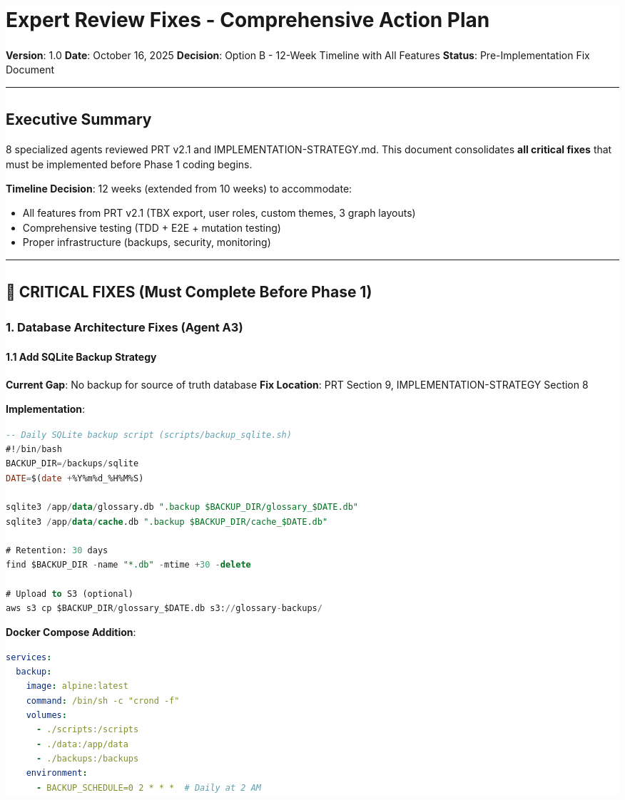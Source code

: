 # Expert Review Fixes - Comprehensive Action Plan
**Version**: 1.0
**Date**: October 16, 2025
**Decision**: Option B - 12-Week Timeline with All Features
**Status**: Pre-Implementation Fix Document

---

## Executive Summary

8 specialized agents reviewed PRT v2.1 and IMPLEMENTATION-STRATEGY.md. This document consolidates **all critical fixes** that must be implemented before Phase 1 coding begins.

**Timeline Decision**: 12 weeks (extended from 10 weeks) to accommodate:
- All features from PRT v2.1 (TBX export, user roles, custom themes, 3 graph layouts)
- Comprehensive testing (TDD + E2E + mutation testing)
- Proper infrastructure (backups, security, monitoring)

---

## 🚨 CRITICAL FIXES (Must Complete Before Phase 1)

### 1. Database Architecture Fixes (Agent A3)

#### 1.1 Add SQLite Backup Strategy
**Current Gap**: No backup for source of truth database
**Fix Location**: PRT Section 9, IMPLEMENTATION-STRATEGY Section 8

**Implementation**:
```sql
-- Daily SQLite backup script (scripts/backup_sqlite.sh)
#!/bin/bash
BACKUP_DIR=/backups/sqlite
DATE=$(date +%Y%m%d_%H%M%S)

sqlite3 /app/data/glossary.db ".backup $BACKUP_DIR/glossary_$DATE.db"
sqlite3 /app/data/cache.db ".backup $BACKUP_DIR/cache_$DATE.db"

# Retention: 30 days
find $BACKUP_DIR -name "*.db" -mtime +30 -delete

# Upload to S3 (optional)
aws s3 cp $BACKUP_DIR/glossary_$DATE.db s3://glossary-backups/
```

**Docker Compose Addition**:
```yaml
services:
  backup:
    image: alpine:latest
    command: /bin/sh -c "crond -f"
    volumes:
      - ./scripts:/scripts
      - ./data:/app/data
      - ./backups:/backups
    environment:
      - BACKUP_SCHEDULE=0 2 * * *  # Daily at 2 AM
```
